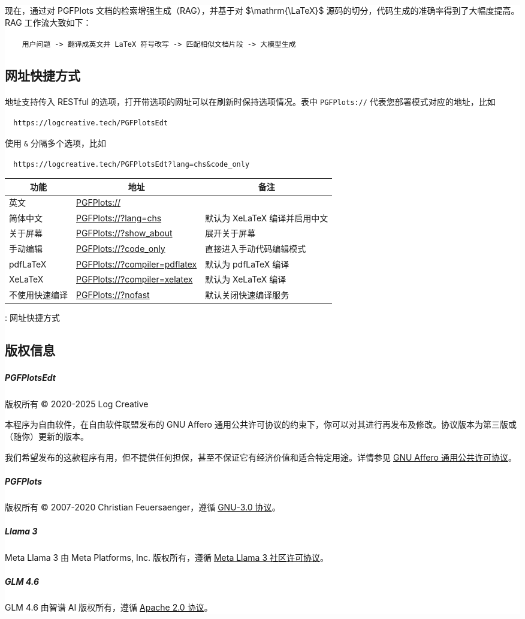 现在，通过对 PGFPlots 文档的检索增强生成（RAG），并基于对 $\mathrm{\LaTeX}$ 源码的切分，代码生成的准确率得到了大幅度提高。RAG 工作流大致如下：
```
    用户问题 -> 翻译成英文并 LaTeX 符号改写 -> 匹配相似文档片段 -> 大模型生成
```

## 网址快捷方式

地址支持传入 RESTful 的选项，打开带选项的网址可以在刷新时保持选项情况。表中 `PGFPlots://` 代表您部署模式对应的地址，比如
```
  https://logcreative.tech/PGFPlotsEdt
```
使用 `&` 分隔多个选项，比如
```
  https://logcreative.tech/PGFPlotsEdt?lang=chs&code_only
```

|功能|地址|备注|
|----|----|----|
|英文|[PGFPlots://](https://logcreative.tech/PGFPlots)||
|简体中文|[PGFPlots://?lang=chs](https://logcreative.tech/PGFPlotsEdt?lang=chs)|默认为 XeLaTeX 编译并启用中文|
|关于屏幕|[PGFPlots://?show_about](https://logcreative.tech/PGFPlotsEdt?show_about)|展开关于屏幕|
|手动编辑|[PGFPlots://?code_only](https://logcreative.tech/PGFPlotsEdt?code_only)|直接进入手动代码编辑模式|
|pdfLaTeX|[PGFPlots://?compiler=pdflatex](https://logcreative.tech/PGFPlotsEdt?compiler=pdflatex)|默认为 pdfLaTeX 编译|
|XeLaTeX|[PGFPlots://?compiler=xelatex](https://logcreative.tech/PGFPlotsEdt?compiler=xelatex)|默认为 XeLaTeX 编译|
|不使用快速编译|[PGFPlots://?nofast](https://logcreative.tech/PGFPlotsEdt?nofast)|默认关闭快速编译服务|

  : 网址快捷方式

## 版权信息

##### PGFPlotsEdt

版权所有 © 2020-2025 Log Creative

本程序为自由软件，在自由软件联盟发布的 GNU Affero 通用公共许可协议的约束下，你可以对其进行再发布及修改。协议版本为第三版或（随你）更新的版本。

我们希望发布的这款程序有用，但不提供任何担保，甚至不保证它有经济价值和适合特定用途。详情参见 [GNU Affero 通用公共许可协议](https://github.com/LogCreative/PGFPlotsEdt/blob/master/LICENSE)。

##### PGFPlots

版权所有 © 2007-2020 Christian Feuersaenger，遵循 [GNU-3.0 协议](http://www.gnu.org/licenses/)。

##### Llama 3

Meta Llama 3 由 Meta Platforms, Inc. 版权所有，遵循 [Meta Llama 3 社区许可协议](https://llama.meta.com/llama3/license/)。

##### GLM 4.6

GLM 4.6 由智谱 AI 版权所有，遵循 [Apache 2.0 协议](https://github.com/zai-org/GLM-4.5/blob/main/LICENSE)。
